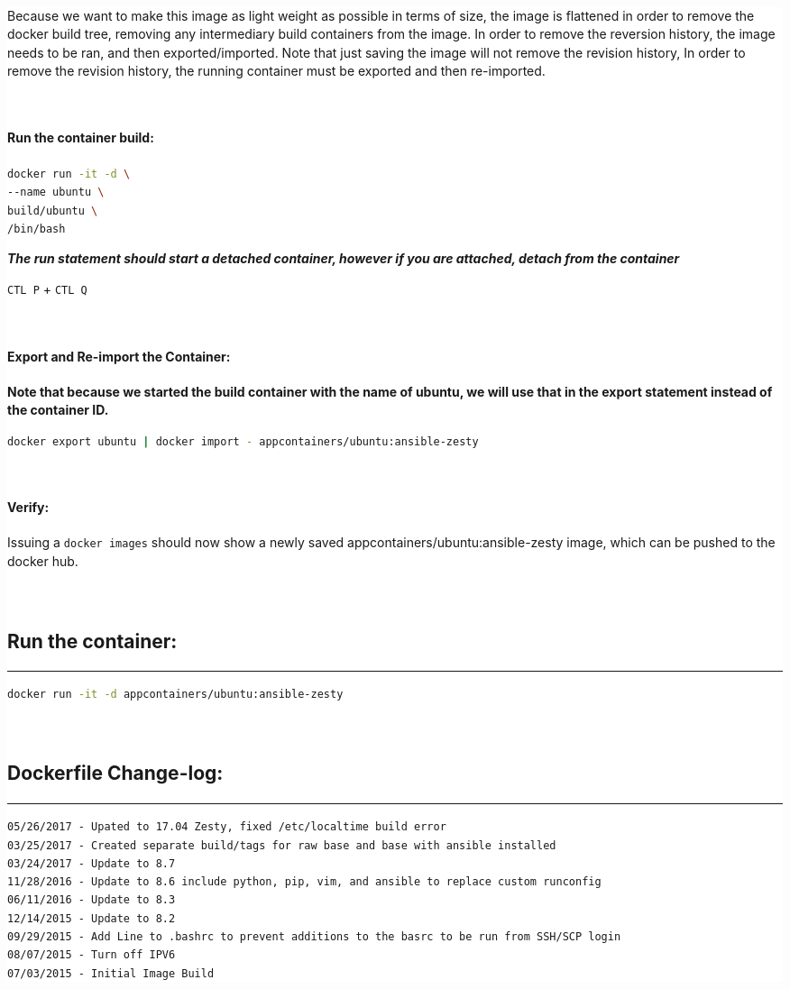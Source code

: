 Because we want to make this image as light weight as possible in terms of size, the image is flattened in order to remove the docker build tree, removing any intermediary build containers from the image. In order to remove the reversion history, the image needs to be ran, and then exported/imported. Note that just saving the image will not remove the revision history, In order to remove the revision history, the running container must be exported and then re-imported.

<br>

#### Run the container build:

```bash
docker run -it -d \
--name ubuntu \
build/ubuntu \
/bin/bash
```

***The run statement should start a detached container, however if you are attached, detach from the container*** 

`CTL P` + `CTL Q`

<br>

#### Export and Re-import the Container:

__Note that because we started the build container with the name of ubuntu, we will use that in the export statement instead of the container ID.__

```bash
docker export ubuntu | docker import - appcontainers/ubuntu:ansible-zesty
```

<br>

#### Verify:

Issuing a `docker images` should now show a newly saved appcontainers/ubuntu:ansible-zesty image, which can be pushed to the docker hub.

<br>

## Run the container:
-------

```bash
docker run -it -d appcontainers/ubuntu:ansible-zesty
```

<br>

## Dockerfile Change-log:
-------

```buildlog
05/26/2017 - Upated to 17.04 Zesty, fixed /etc/localtime build error
03/25/2017 - Created separate build/tags for raw base and base with ansible installed
03/24/2017 - Update to 8.7
11/28/2016 - Update to 8.6 include python, pip, vim, and ansible to replace custom runconfig
06/11/2016 - Update to 8.3
12/14/2015 - Update to 8.2
09/29/2015 - Add Line to .bashrc to prevent additions to the basrc to be run from SSH/SCP login
08/07/2015 - Turn off IPV6
07/03/2015 - Initial Image Build
```